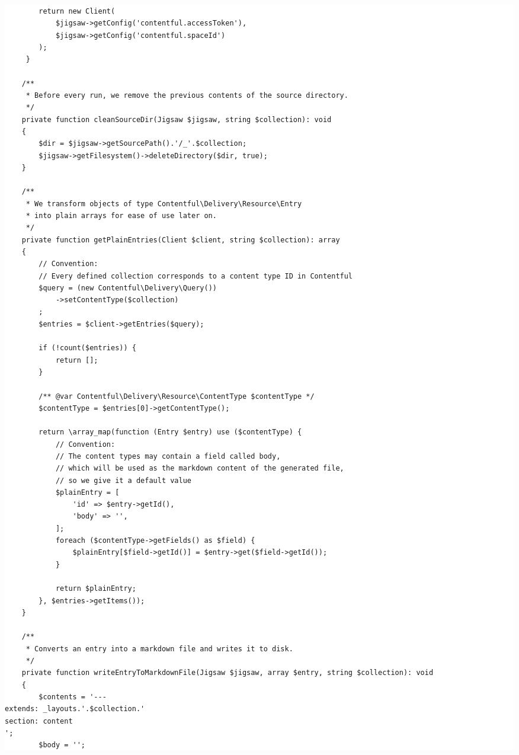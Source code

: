 ```
        return new Client(
            $jigsaw->getConfig('contentful.accessToken'),
            $jigsaw->getConfig('contentful.spaceId')
        );
     }

    /**
     * Before every run, we remove the previous contents of the source directory.
     */
    private function cleanSourceDir(Jigsaw $jigsaw, string $collection): void
    {
        $dir = $jigsaw->getSourcePath().'/_'.$collection;
        $jigsaw->getFilesystem()->deleteDirectory($dir, true);
    }

    /**
     * We transform objects of type Contentful\Delivery\Resource\Entry
     * into plain arrays for ease of use later on.
     */
    private function getPlainEntries(Client $client, string $collection): array
    {
        // Convention:
        // Every defined collection corresponds to a content type ID in Contentful
        $query = (new Contentful\Delivery\Query())
            ->setContentType($collection)
        ;
        $entries = $client->getEntries($query);

        if (!count($entries)) {
            return [];
        }

        /** @var Contentful\Delivery\Resource\ContentType $contentType */
        $contentType = $entries[0]->getContentType();

        return \array_map(function (Entry $entry) use ($contentType) {
            // Convention:
            // The content types may contain a field called body,
            // which will be used as the markdown content of the generated file,
            // so we give it a default value
            $plainEntry = [
                'id' => $entry->getId(),
                'body' => '',
            ];
            foreach ($contentType->getFields() as $field) {
                $plainEntry[$field->getId()] = $entry->get($field->getId());
            }

            return $plainEntry;
        }, $entries->getItems());
    }

    /**
     * Converts an entry into a markdown file and writes it to disk.
     */
    private function writeEntryToMarkdownFile(Jigsaw $jigsaw, array $entry, string $collection): void
    {
        $contents = '---
extends: _layouts.'.$collection.'
section: content
';
        $body = '';
```